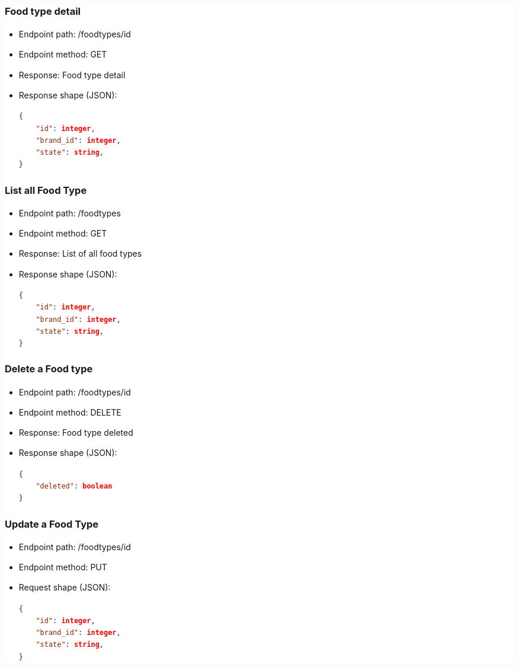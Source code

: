 ### Food type detail

* Endpoint path: /foodtypes/id
* Endpoint method: GET

* Response: Food type detail
* Response shape (JSON):
    ```json
    {
        "id": integer,
        "brand_id": integer,
        "state": string,
    }
    ```

### List all Food Type

* Endpoint path: /foodtypes
* Endpoint method: GET

* Response: List of all food types
* Response shape (JSON):
    ```json
    {
        "id": integer,
        "brand_id": integer,
        "state": string,
    }
    ```

### Delete a Food type

* Endpoint path: /foodtypes/id
* Endpoint method: DELETE


* Response: Food type deleted
* Response shape (JSON):
    ```json
    {
        "deleted": boolean
    }
    ```


### Update a Food Type

* Endpoint path: /foodtypes/id
* Endpoint method: PUT

* Request shape (JSON):
    ```json
    {
        "id": integer,
        "brand_id": integer,
        "state": string,
    }
    ```
